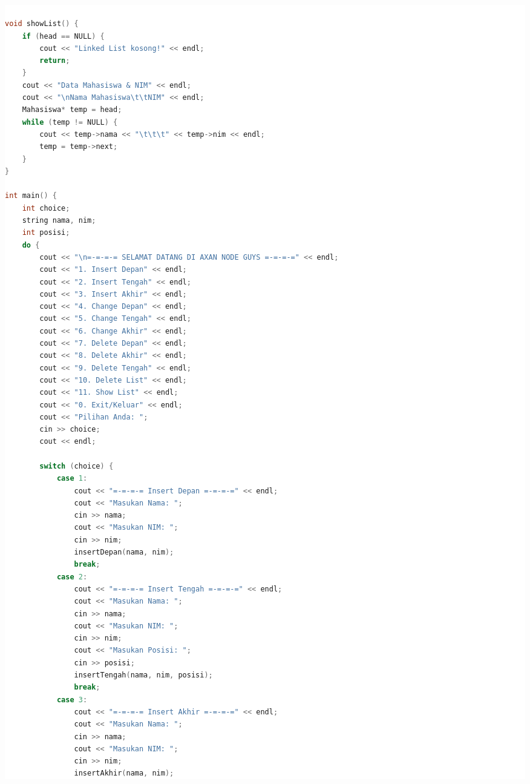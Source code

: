 ```C++

void showList() {
    if (head == NULL) {
        cout << "Linked List kosong!" << endl;
        return;
    }
    cout << "Data Mahasiswa & NIM" << endl;
    cout << "\nNama Mahasiswa\t\tNIM" << endl;
    Mahasiswa* temp = head;
    while (temp != NULL) {
        cout << temp->nama << "\t\t\t" << temp->nim << endl;
        temp = temp->next;
    }
}

int main() {
    int choice;
    string nama, nim;
    int posisi;
    do {
        cout << "\n=-=-=-= SELAMAT DATANG DI AXAN NODE GUYS =-=-=-=" << endl;
        cout << "1. Insert Depan" << endl;
        cout << "2. Insert Tengah" << endl;
        cout << "3. Insert Akhir" << endl;
        cout << "4. Change Depan" << endl;
        cout << "5. Change Tengah" << endl;
        cout << "6. Change Akhir" << endl;
        cout << "7. Delete Depan" << endl;
        cout << "8. Delete Akhir" << endl;
        cout << "9. Delete Tengah" << endl;
        cout << "10. Delete List" << endl;
        cout << "11. Show List" << endl;
        cout << "0. Exit/Keluar" << endl;
        cout << "Pilihan Anda: ";
        cin >> choice;
        cout << endl;

        switch (choice) {
            case 1:
                cout << "=-=-=-= Insert Depan =-=-=-=" << endl;
                cout << "Masukan Nama: ";
                cin >> nama;
                cout << "Masukan NIM: ";
                cin >> nim;
                insertDepan(nama, nim);
                break;
            case 2:
                cout << "=-=-=-= Insert Tengah =-=-=-=" << endl;
                cout << "Masukan Nama: ";
                cin >> nama;
                cout << "Masukan NIM: ";
                cin >> nim;
                cout << "Masukan Posisi: ";
                cin >> posisi;
                insertTengah(nama, nim, posisi);
                break;
            case 3:
                cout << "=-=-=-= Insert Akhir =-=-=-=" << endl;
                cout << "Masukan Nama: ";
                cin >> nama;
                cout << "Masukan NIM: ";
                cin >> nim;
                insertAkhir(nama, nim);
```